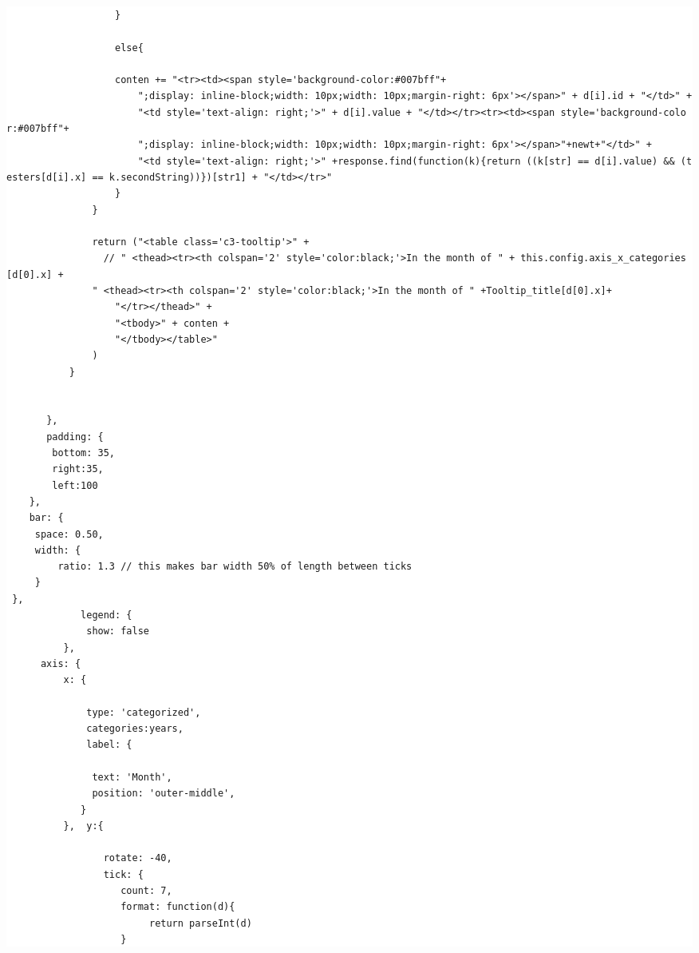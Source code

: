                            
                       }
                       
                       else{
                       
                       conten += "<tr><td><span style='background-color:#007bff"+
                           ";display: inline-block;width: 10px;width: 10px;margin-right: 6px'></span>" + d[i].id + "</td>" +
                           "<td style='text-align: right;'>" + d[i].value + "</td></tr><tr><td><span style='background-color:#007bff"+
                           ";display: inline-block;width: 10px;width: 10px;margin-right: 6px'></span>"+newt+"</td>" +
                           "<td style='text-align: right;'>" +response.find(function(k){return ((k[str] == d[i].value) && (testers[d[i].x] == k.secondString))})[str1] + "</td></tr>"
                       }
                   }
                   
                   return ("<table class='c3-tooltip'>" +   
                     // " <thead><tr><th colspan='2' style='color:black;'>In the month of " + this.config.axis_x_categories[d[0].x] + 
                   " <thead><tr><th colspan='2' style='color:black;'>In the month of " +Tooltip_title[d[0].x]+
                       "</tr></thead>" +
                       "<tbody>" + conten +
                       "</tbody></table>"
                   )
               }
        
        
           },
           padding: {
            bottom: 35,
            right:35,
            left:100
        },
        bar: {
         space: 0.50,
         width: {
             ratio: 1.3 // this makes bar width 50% of length between ticks
         }
     },
                 legend: {
                  show: false
              },
          axis: {
              x: {
                  
                  type: 'categorized',
                  categories:years,
                  label: {
        
                   text: 'Month',
                   position: 'outer-middle',
                 }
              },  y:{
              
                     rotate: -40,
                     tick: {
                        count: 7,
                        format: function(d){
                             return parseInt(d)
                        }
        